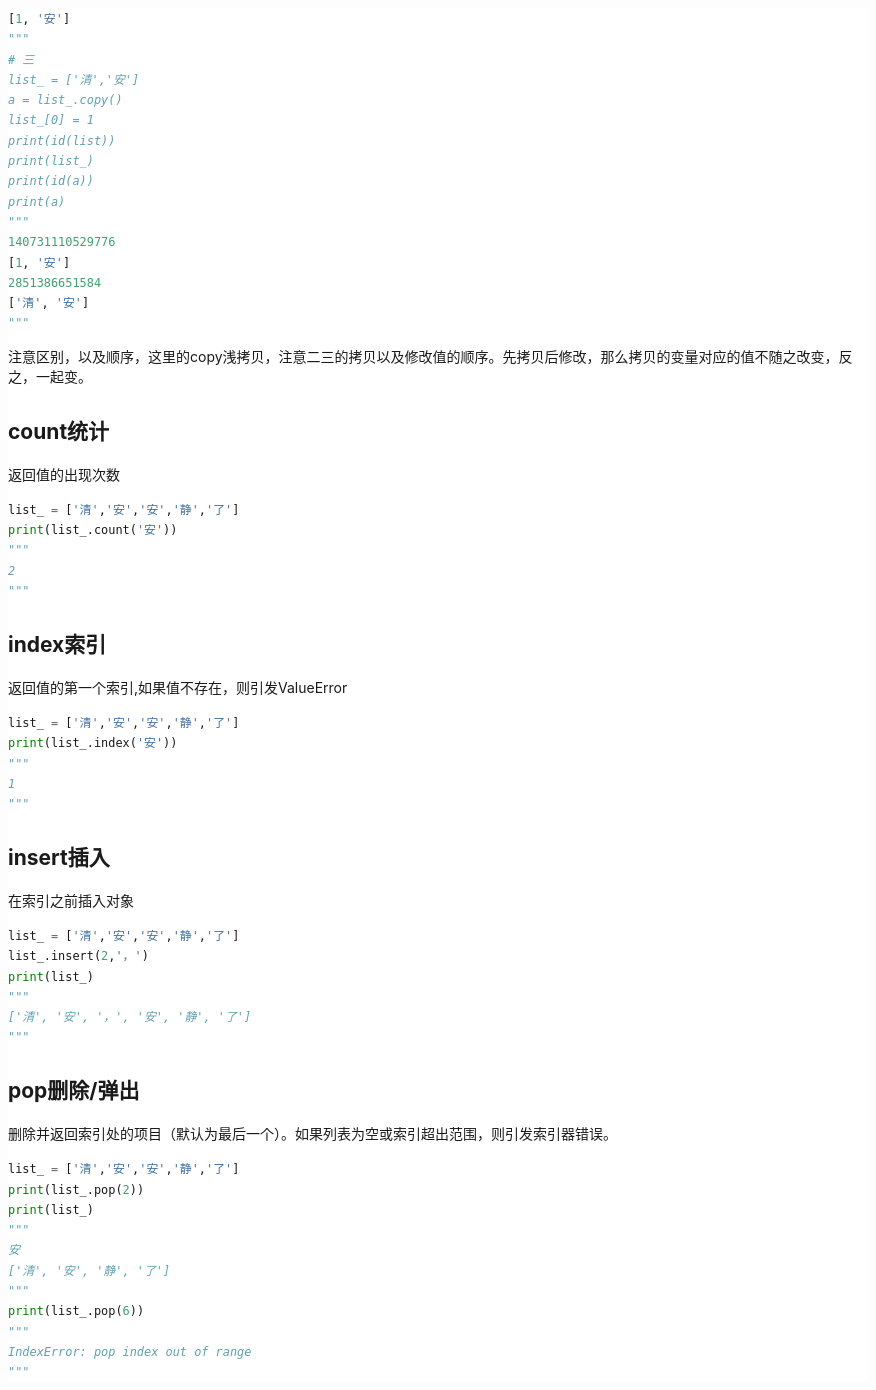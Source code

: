 ```python
[1, '安']
"""
# 三
list_ = ['清','安']
a = list_.copy()
list_[0] = 1
print(id(list))
print(list_)
print(id(a))
print(a)
"""
140731110529776
[1, '安']
2851386651584
['清', '安']
"""
```
注意区别，以及顺序，这里的copy浅拷贝，注意二三的拷贝以及修改值的顺序。先拷贝后修改，那么拷贝的变量对应的值不随之改变，反之，一起变。
## count统计
返回值的出现次数
```python
list_ = ['清','安','安','静','了']
print(list_.count('安'))
"""
2
"""
```
## index索引
返回值的第一个索引,如果值不存在，则引发ValueError
```python
list_ = ['清','安','安','静','了']
print(list_.index('安'))
"""
1
"""
```
## insert插入
在索引之前插入对象
```python
list_ = ['清','安','安','静','了']
list_.insert(2,'，')
print(list_)
"""
['清', '安', '，', '安', '静', '了']
"""
```
## pop删除/弹出
删除并返回索引处的项目（默认为最后一个）。如果列表为空或索引超出范围，则引发索引器错误。
```python
list_ = ['清','安','安','静','了']
print(list_.pop(2))
print(list_)
"""
安
['清', '安', '静', '了']
"""
print(list_.pop(6))
"""
IndexError: pop index out of range
"""
```